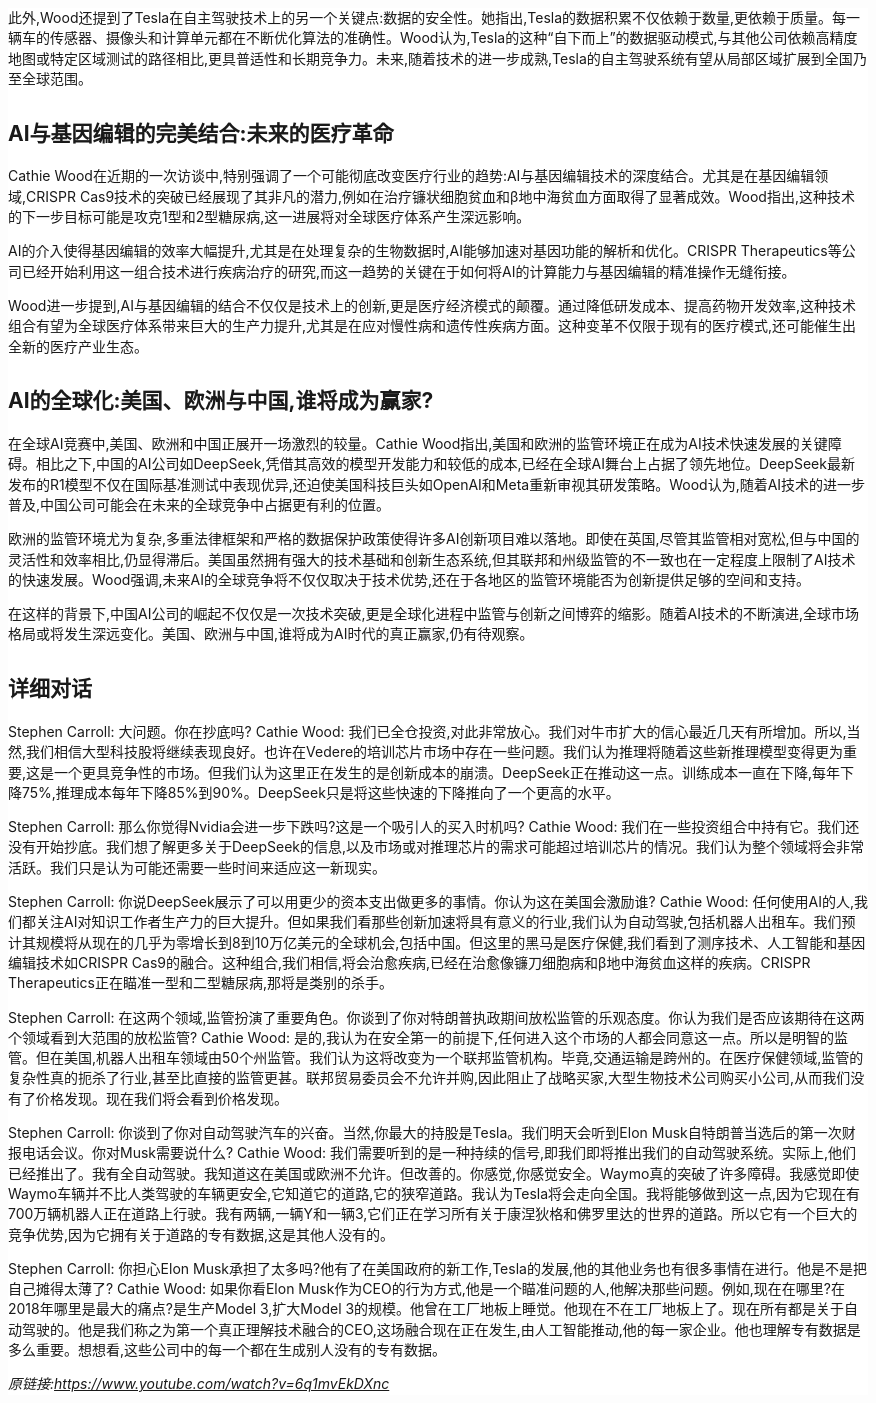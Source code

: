 此外,Wood还提到了Tesla在自主驾驶技术上的另一个关键点:数据的安全性。她指出,Tesla的数据积累不仅依赖于数量,更依赖于质量。每一辆车的传感器、摄像头和计算单元都在不断优化算法的准确性。Wood认为,Tesla的这种“自下而上”的数据驱动模式,与其他公司依赖高精度地图或特定区域测试的路径相比,更具普适性和长期竞争力。未来,随着技术的进一步成熟,Tesla的自主驾驶系统有望从局部区域扩展到全国乃至全球范围。

## AI与基因编辑的完美结合:未来的医疗革命
Cathie Wood在近期的一次访谈中,特别强调了一个可能彻底改变医疗行业的趋势:AI与基因编辑技术的深度结合。尤其是在基因编辑领域,CRISPR Cas9技术的突破已经展现了其非凡的潜力,例如在治疗镰状细胞贫血和β地中海贫血方面取得了显著成效。Wood指出,这种技术的下一步目标可能是攻克1型和2型糖尿病,这一进展将对全球医疗体系产生深远影响。  

AI的介入使得基因编辑的效率大幅提升,尤其是在处理复杂的生物数据时,AI能够加速对基因功能的解析和优化。CRISPR Therapeutics等公司已经开始利用这一组合技术进行疾病治疗的研究,而这一趋势的关键在于如何将AI的计算能力与基因编辑的精准操作无缝衔接。  

Wood进一步提到,AI与基因编辑的结合不仅仅是技术上的创新,更是医疗经济模式的颠覆。通过降低研发成本、提高药物开发效率,这种技术组合有望为全球医疗体系带来巨大的生产力提升,尤其是在应对慢性病和遗传性疾病方面。这种变革不仅限于现有的医疗模式,还可能催生出全新的医疗产业生态。

## AI的全球化:美国、欧洲与中国,谁将成为赢家?
在全球AI竞赛中,美国、欧洲和中国正展开一场激烈的较量。Cathie Wood指出,美国和欧洲的监管环境正在成为AI技术快速发展的关键障碍。相比之下,中国的AI公司如DeepSeek,凭借其高效的模型开发能力和较低的成本,已经在全球AI舞台上占据了领先地位。DeepSeek最新发布的R1模型不仅在国际基准测试中表现优异,还迫使美国科技巨头如OpenAI和Meta重新审视其研发策略。Wood认为,随着AI技术的进一步普及,中国公司可能会在未来的全球竞争中占据更有利的位置。

欧洲的监管环境尤为复杂,多重法律框架和严格的数据保护政策使得许多AI创新项目难以落地。即使在英国,尽管其监管相对宽松,但与中国的灵活性和效率相比,仍显得滞后。美国虽然拥有强大的技术基础和创新生态系统,但其联邦和州级监管的不一致也在一定程度上限制了AI技术的快速发展。Wood强调,未来AI的全球竞争将不仅仅取决于技术优势,还在于各地区的监管环境能否为创新提供足够的空间和支持。

在这样的背景下,中国AI公司的崛起不仅仅是一次技术突破,更是全球化进程中监管与创新之间博弈的缩影。随着AI技术的不断演进,全球市场格局或将发生深远变化。美国、欧洲与中国,谁将成为AI时代的真正赢家,仍有待观察。

## 详细对话
Stephen Carroll: 大问题。你在抄底吗?
Cathie Wood: 我们已全仓投资,对此非常放心。我们对牛市扩大的信心最近几天有所增加。所以,当然,我们相信大型科技股将继续表现良好。也许在Vedere的培训芯片市场中存在一些问题。我们认为推理将随着这些新推理模型变得更为重要,这是一个更具竞争性的市场。但我们认为这里正在发生的是创新成本的崩溃。DeepSeek正在推动这一点。训练成本一直在下降,每年下降75%,推理成本每年下降85%到90%。DeepSeek只是将这些快速的下降推向了一个更高的水平。

Stephen Carroll: 那么你觉得Nvidia会进一步下跌吗?这是一个吸引人的买入时机吗?
Cathie Wood: 我们在一些投资组合中持有它。我们还没有开始抄底。我们想了解更多关于DeepSeek的信息,以及市场或对推理芯片的需求可能超过培训芯片的情况。我们认为整个领域将会非常活跃。我们只是认为可能还需要一些时间来适应这一新现实。

Stephen Carroll: 你说DeepSeek展示了可以用更少的资本支出做更多的事情。你认为这在美国会激励谁?
Cathie Wood: 任何使用AI的人,我们都关注AI对知识工作者生产力的巨大提升。但如果我们看那些创新加速将具有意义的行业,我们认为自动驾驶,包括机器人出租车。我们预计其规模将从现在的几乎为零增长到8到10万亿美元的全球机会,包括中国。但这里的黑马是医疗保健,我们看到了测序技术、人工智能和基因编辑技术如CRISPR Cas9的融合。这种组合,我们相信,将会治愈疾病,已经在治愈像镰刀细胞病和β地中海贫血这样的疾病。CRISPR Therapeutics正在瞄准一型和二型糖尿病,那将是类别的杀手。

Stephen Carroll: 在这两个领域,监管扮演了重要角色。你谈到了你对特朗普执政期间放松监管的乐观态度。你认为我们是否应该期待在这两个领域看到大范围的放松监管?
Cathie Wood: 是的,我认为在安全第一的前提下,任何进入这个市场的人都会同意这一点。所以是明智的监管。但在美国,机器人出租车领域由50个州监管。我们认为这将改变为一个联邦监管机构。毕竟,交通运输是跨州的。在医疗保健领域,监管的复杂性真的扼杀了行业,甚至比直接的监管更甚。联邦贸易委员会不允许并购,因此阻止了战略买家,大型生物技术公司购买小公司,从而我们没有了价格发现。现在我们将会看到价格发现。

Stephen Carroll: 你谈到了你对自动驾驶汽车的兴奋。当然,你最大的持股是Tesla。我们明天会听到Elon Musk自特朗普当选后的第一次财报电话会议。你对Musk需要说什么?
Cathie Wood: 我们需要听到的是一种持续的信号,即我们即将推出我们的自动驾驶系统。实际上,他们已经推出了。我有全自动驾驶。我知道这在美国或欧洲不允许。但改善的。你感觉,你感觉安全。Waymo真的突破了许多障碍。我感觉即使Waymo车辆并不比人类驾驶的车辆更安全,它知道它的道路,它的狭窄道路。我认为Tesla将会走向全国。我将能够做到这一点,因为它现在有700万辆机器人正在道路上行驶。我有两辆,一辆Y和一辆3,它们正在学习所有关于康涅狄格和佛罗里达的世界的道路。所以它有一个巨大的竞争优势,因为它拥有关于道路的专有数据,这是其他人没有的。

Stephen Carroll: 你担心Elon Musk承担了太多吗?他有了在美国政府的新工作,Tesla的发展,他的其他业务也有很多事情在进行。他是不是把自己摊得太薄了?
Cathie Wood: 如果你看Elon Musk作为CEO的行为方式,他是一个瞄准问题的人,他解决那些问题。例如,现在在哪里?在2018年哪里是最大的痛点?是生产Model 3,扩大Model 3的规模。他曾在工厂地板上睡觉。他现在不在工厂地板上了。现在所有都是关于自动驾驶的。他是我们称之为第一个真正理解技术融合的CEO,这场融合现在正在发生,由人工智能推动,他的每一家企业。他也理解专有数据是多么重要。想想看,这些公司中的每一个都在生成别人没有的专有数据。

_原链接:https://www.youtube.com/watch?v=6q1mvEkDXnc_